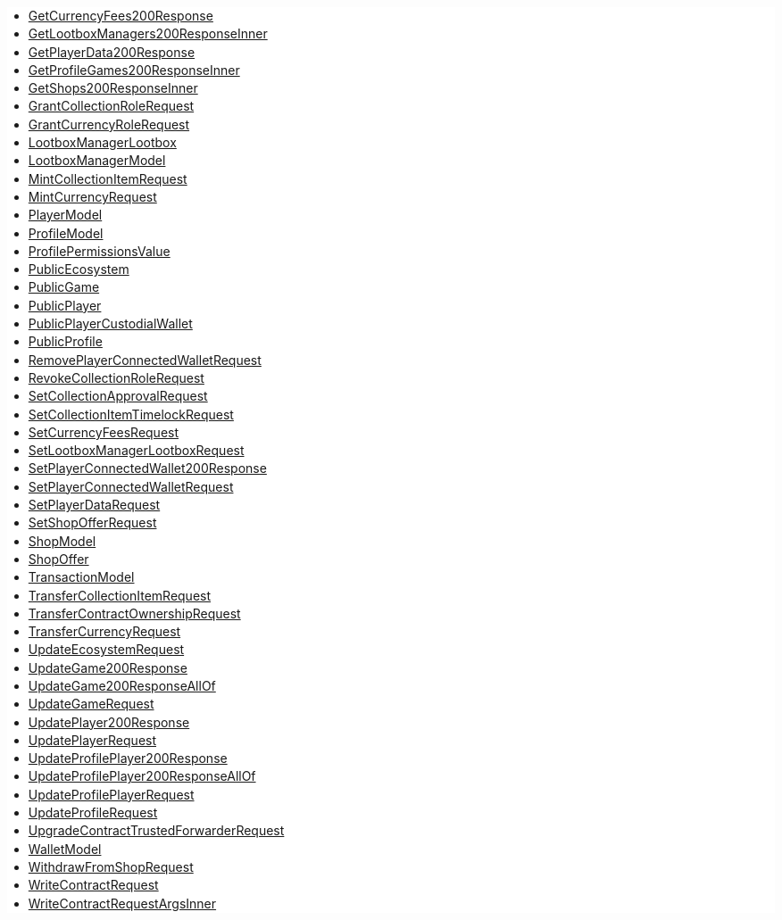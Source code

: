  - [GetCurrencyFees200Response](docs/GetCurrencyFees200Response.md)
 - [GetLootboxManagers200ResponseInner](docs/GetLootboxManagers200ResponseInner.md)
 - [GetPlayerData200Response](docs/GetPlayerData200Response.md)
 - [GetProfileGames200ResponseInner](docs/GetProfileGames200ResponseInner.md)
 - [GetShops200ResponseInner](docs/GetShops200ResponseInner.md)
 - [GrantCollectionRoleRequest](docs/GrantCollectionRoleRequest.md)
 - [GrantCurrencyRoleRequest](docs/GrantCurrencyRoleRequest.md)
 - [LootboxManagerLootbox](docs/LootboxManagerLootbox.md)
 - [LootboxManagerModel](docs/LootboxManagerModel.md)
 - [MintCollectionItemRequest](docs/MintCollectionItemRequest.md)
 - [MintCurrencyRequest](docs/MintCurrencyRequest.md)
 - [PlayerModel](docs/PlayerModel.md)
 - [ProfileModel](docs/ProfileModel.md)
 - [ProfilePermissionsValue](docs/ProfilePermissionsValue.md)
 - [PublicEcosystem](docs/PublicEcosystem.md)
 - [PublicGame](docs/PublicGame.md)
 - [PublicPlayer](docs/PublicPlayer.md)
 - [PublicPlayerCustodialWallet](docs/PublicPlayerCustodialWallet.md)
 - [PublicProfile](docs/PublicProfile.md)
 - [RemovePlayerConnectedWalletRequest](docs/RemovePlayerConnectedWalletRequest.md)
 - [RevokeCollectionRoleRequest](docs/RevokeCollectionRoleRequest.md)
 - [SetCollectionApprovalRequest](docs/SetCollectionApprovalRequest.md)
 - [SetCollectionItemTimelockRequest](docs/SetCollectionItemTimelockRequest.md)
 - [SetCurrencyFeesRequest](docs/SetCurrencyFeesRequest.md)
 - [SetLootboxManagerLootboxRequest](docs/SetLootboxManagerLootboxRequest.md)
 - [SetPlayerConnectedWallet200Response](docs/SetPlayerConnectedWallet200Response.md)
 - [SetPlayerConnectedWalletRequest](docs/SetPlayerConnectedWalletRequest.md)
 - [SetPlayerDataRequest](docs/SetPlayerDataRequest.md)
 - [SetShopOfferRequest](docs/SetShopOfferRequest.md)
 - [ShopModel](docs/ShopModel.md)
 - [ShopOffer](docs/ShopOffer.md)
 - [TransactionModel](docs/TransactionModel.md)
 - [TransferCollectionItemRequest](docs/TransferCollectionItemRequest.md)
 - [TransferContractOwnershipRequest](docs/TransferContractOwnershipRequest.md)
 - [TransferCurrencyRequest](docs/TransferCurrencyRequest.md)
 - [UpdateEcosystemRequest](docs/UpdateEcosystemRequest.md)
 - [UpdateGame200Response](docs/UpdateGame200Response.md)
 - [UpdateGame200ResponseAllOf](docs/UpdateGame200ResponseAllOf.md)
 - [UpdateGameRequest](docs/UpdateGameRequest.md)
 - [UpdatePlayer200Response](docs/UpdatePlayer200Response.md)
 - [UpdatePlayerRequest](docs/UpdatePlayerRequest.md)
 - [UpdateProfilePlayer200Response](docs/UpdateProfilePlayer200Response.md)
 - [UpdateProfilePlayer200ResponseAllOf](docs/UpdateProfilePlayer200ResponseAllOf.md)
 - [UpdateProfilePlayerRequest](docs/UpdateProfilePlayerRequest.md)
 - [UpdateProfileRequest](docs/UpdateProfileRequest.md)
 - [UpgradeContractTrustedForwarderRequest](docs/UpgradeContractTrustedForwarderRequest.md)
 - [WalletModel](docs/WalletModel.md)
 - [WithdrawFromShopRequest](docs/WithdrawFromShopRequest.md)
 - [WriteContractRequest](docs/WriteContractRequest.md)
 - [WriteContractRequestArgsInner](docs/WriteContractRequestArgsInner.md)
